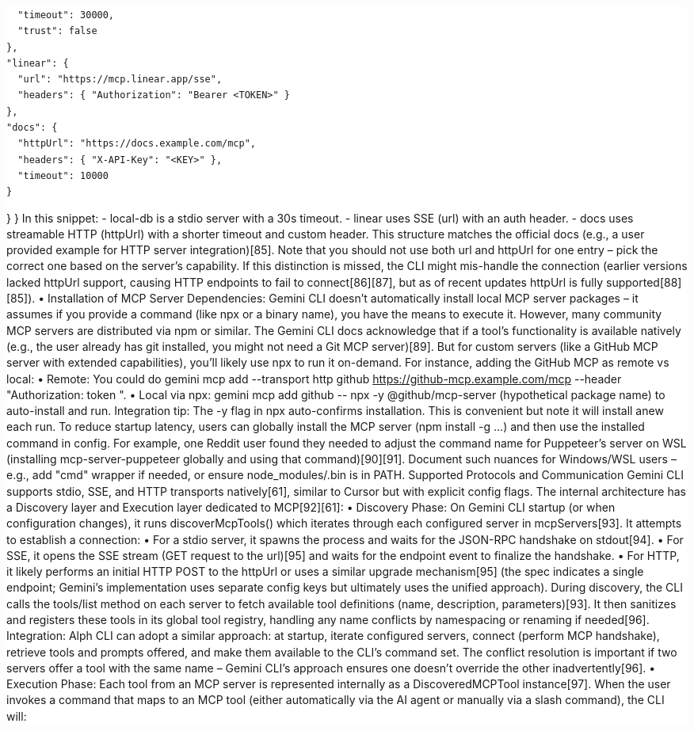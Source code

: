       "timeout": 30000,
      "trust": false
    },
    "linear": {
      "url": "https://mcp.linear.app/sse", 
      "headers": { "Authorization": "Bearer <TOKEN>" }
    },
    "docs": {
      "httpUrl": "https://docs.example.com/mcp",
      "headers": { "X-API-Key": "<KEY>" },
      "timeout": 10000
    }
  }
}
In this snippet: - local-db is a stdio server with a 30s timeout. - linear uses SSE (url) with an auth header. - docs uses streamable HTTP (httpUrl) with a shorter timeout and custom header.
This structure matches the official docs (e.g., a user provided example for HTTP server integration)[85]. Note that you should not use both url and httpUrl for one entry – pick the correct one based on the server’s capability. If this distinction is missed, the CLI might mis-handle the connection (earlier versions lacked httpUrl support, causing HTTP endpoints to fail to connect[86][87], but as of recent updates httpUrl is fully supported[88][85]).
•	Installation of MCP Server Dependencies: Gemini CLI doesn’t automatically install local MCP server packages – it assumes if you provide a command (like npx or a binary name), you have the means to execute it. However, many community MCP servers are distributed via npm or similar. The Gemini CLI docs acknowledge that if a tool’s functionality is available natively (e.g., the user already has git installed, you might not need a Git MCP server)[89]. But for custom servers (like a GitHub MCP server with extended capabilities), you’ll likely use npx to run it on-demand. For instance, adding the GitHub MCP as remote vs local:
•	Remote: You could do gemini mcp add --transport http github https://github-mcp.example.com/mcp --header "Authorization: token <PAT>".
•	Local via npx: gemini mcp add github -- npx -y @github/mcp-server (hypothetical package name) to auto-install and run.
Integration tip: The -y flag in npx auto-confirms installation. This is convenient but note it will install anew each run. To reduce startup latency, users can globally install the MCP server (npm install -g ...) and then use the installed command in config. For example, one Reddit user found they needed to adjust the command name for Puppeteer’s server on WSL (installing mcp-server-puppeteer globally and using that command)[90][91]. Document such nuances for Windows/WSL users – e.g., add "cmd" wrapper if needed, or ensure node_modules/.bin is in PATH.
Supported Protocols and Communication
Gemini CLI supports stdio, SSE, and HTTP transports natively[61], similar to Cursor but with explicit config flags. The internal architecture has a Discovery layer and Execution layer dedicated to MCP[92][61]:
•	Discovery Phase: On Gemini CLI startup (or when configuration changes), it runs discoverMcpTools() which iterates through each configured server in mcpServers[93]. It attempts to establish a connection:
•	For a stdio server, it spawns the process and waits for the JSON-RPC handshake on stdout[94].
•	For SSE, it opens the SSE stream (GET request to the url)[95] and waits for the endpoint event to finalize the handshake.
•	For HTTP, it likely performs an initial HTTP POST to the httpUrl or uses a similar upgrade mechanism[95] (the spec indicates a single endpoint; Gemini’s implementation uses separate config keys but ultimately uses the unified approach).
During discovery, the CLI calls the tools/list method on each server to fetch available tool definitions (name, description, parameters)[93]. It then sanitizes and registers these tools in its global tool registry, handling any name conflicts by namespacing or renaming if needed[96]. Integration: Alph CLI can adopt a similar approach: at startup, iterate configured servers, connect (perform MCP handshake), retrieve tools and prompts offered, and make them available to the CLI’s command set. The conflict resolution is important if two servers offer a tool with the same name – Gemini CLI’s approach ensures one doesn’t override the other inadvertently[96].
•	Execution Phase: Each tool from an MCP server is represented internally as a DiscoveredMCPTool instance[97]. When the user invokes a command that maps to an MCP tool (either automatically via the AI agent or manually via a slash command), the CLI will: